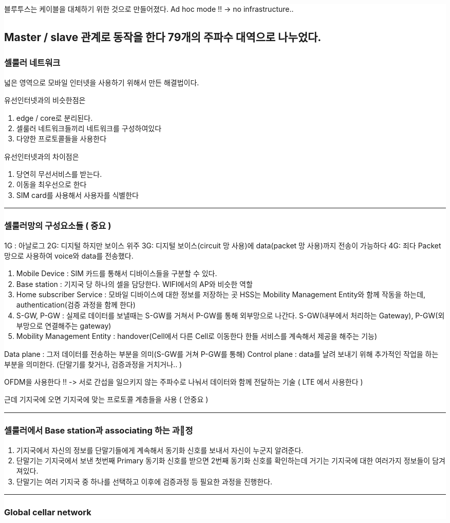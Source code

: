 블루투스는 케이블을 대체하기 위한 것으로 만들어졌다.
Ad hoc mode !! -> no infrastructure..

Master / slave 관계로 동작을 한다
79개의 주파수 대역으로 나누었다.
---
### 셀룰러 네트워크

넓은 영역으로 모바일 인터넷을 사용하기 위해서 만든 해결법이다.

유선인터넷과의 비슷한점은 
1. edge / core로 분리된다.
2. 셀룰러 네트워크들끼리 네트워크를 구성하여있다
3. 다양한 프로토콜들을 사용한다

유선인터넷과의 차이점은
1. 당연히 무선서비스를 받는다. 
2. 이동을 최우선으로 한다
3. SIM card를 사용해서 사용자를 식별한다

---
### 셀룰러망의 구성요소들 ( 중요 )

1G : 아날로그
2G:  디지털 하지만 보이스 위주
3G:  디지털 보이스(circuit 망 사용)에 data(packet 망 사용)까지 전송이 가능하다
4G:  죄다 Packet망으로 사용하여 voice와 data를 전송했다.


1. Mobile Device : SIM 카드를 통해서 디바이스들을 구분할 수 있다.
2. Base station : 기지국 당 하나의 셀을 담당한다. WIFI에서의 AP와 비슷한 역할
3. Home subscriber Service : 모바일 디바이스에 대한 정보를 저장하는 곳
HSS는 Mobility Management Entity와 함께 작동을 하는데, authentication(검증 과정을 함께 한다)
4. S-GW, P-GW : 실제로 데이터를 보낼때는 S-GW를 거쳐서 P-GW를 통해 외부망으로 나간다. S-GW(내부에서 처리하는 Gateway), P-GW(외부망으로 연결해주는 gateway)
5. Mobility Management Entity : handover(Cell에서 다른 Cell로 이동한다 한들 서비스를 계속해서 제공을 해주는 기능)


Data plane : 그저 데이터를 전송하는 부분을 의미(S-GW를 거쳐 P-GW를 통해)
Control plane : data를 날려 보내기 위해 추가적인 작업을 하는 부분을 의미한다.
(단말기를 찾거나, 검증과정을 거치거나.. )

OFDM을 사용한다 !! -> 서로 간섭을 일으키지 않는 주파수로 나눠서 데이터와 함께 전달하는 기술 ( LTE 에서 사용한다 )

근데 기지국에 오면 기지국에 맞는 프로토콜 계층들을 사용 ( 안중요 )

---
### 셀룰러에서 Base station과 associating 하는 과정

1. 기지국에서 자신의 정보를 단말기들에게 계속해서 동기화 신호를 보내서 자신이 누군지 알려준다.
2. 단말기는 기지국에서 보낸 첫번째 Primary 동기화 신호를 받으면 2번째 동기화 신호를 확인하는데 거기는 기지국에 대한 여러가지 정보들이 담겨져있다.
3. 단말기는 여러 기지국 중 하나를 선택하고 이후에 검증과정 등 필요한 과정을 진행한다.

---
### Global cellar network
